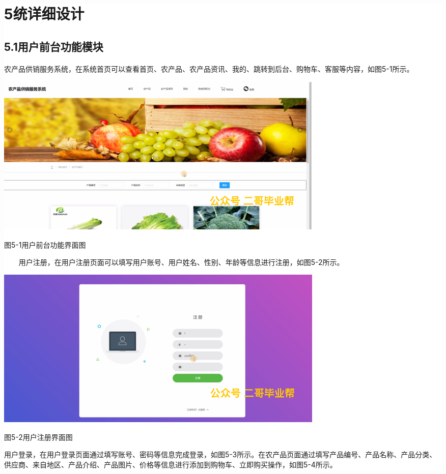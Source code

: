 
# 5统详细设计
## 5.1用户前台功能模块
农产品供销服务系统，在系统首页可以查看首页、农产品、农产品资讯、我的、跳转到后台、购物车、客服等内容，如图5-1所示。

![](/md/blog.017.png)

图5-1用户前台功能界面图



`    `用户注册，在用户注册页面可以填写用户账号、用户姓名、性别、年龄等信息进行注册，如图5-2所示。

![](/md/blog.018.png)

图5-2用户注册界面图

用户登录，在用户登录页面通过填写账号、密码等信息完成登录，如图5-3所示。在农产品页面通过填写产品编号、产品名称、产品分类、供应商、来自地区、产品介绍、产品图片、价格等信息进行添加到购物车、立即购买操作，如图5-4所示。
